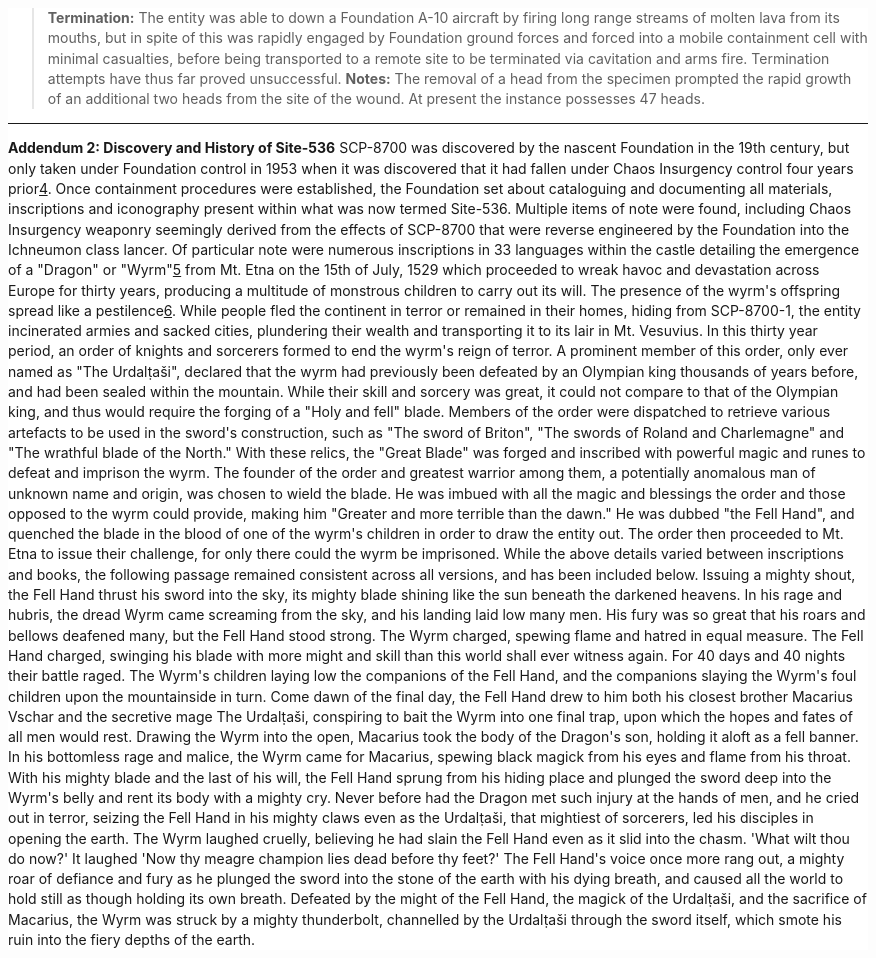 > **Termination:** The entity was able to down a Foundation A-10 aircraft by firing long range streams of molten lava from its mouths, but in spite of this was rapidly engaged by Foundation ground forces and forced into a mobile containment cell with minimal casualties, before being transported to a remote site to be terminated via cavitation and arms fire. Termination attempts have thus far proved unsuccessful.
> **Notes:** The removal of a head from the specimen prompted the rapid growth of an additional two heads from the site of the wound. At present the instance possesses 47 heads.
* * *
**Addendum 2: Discovery and History of Site-536**
SCP-8700 was discovered by the nascent Foundation in the 19th century, but only taken under Foundation control in 1953 when it was discovered that it had fallen under Chaos Insurgency control four years prior[4](javascript:;). Once containment procedures were established, the Foundation set about cataloguing and documenting all materials, inscriptions and iconography present within what was now termed Site-536. Multiple items of note were found, including Chaos Insurgency weaponry seemingly derived from the effects of SCP-8700 that were reverse engineered by the Foundation into the Ichneumon class lancer.
Of particular note were numerous inscriptions in 33 languages within the castle detailing the emergence of a "Dragon" or "Wyrm"[5](javascript:;) from Mt. Etna on the 15th of July, 1529 which proceeded to wreak havoc and devastation across Europe for thirty years, producing a multitude of monstrous children to carry out its will. The presence of the wyrm's offspring spread like a pestilence[6](javascript:;). While people fled the continent in terror or remained in their homes, hiding from SCP-8700-1, the entity incinerated armies and sacked cities, plundering their wealth and transporting it to its lair in Mt. Vesuvius.
In this thirty year period, an order of knights and sorcerers formed to end the wyrm's reign of terror. A prominent member of this order, only ever named as "The Urdalṭaši", declared that the wyrm had previously been defeated by an Olympian king thousands of years before, and had been sealed within the mountain. While their skill and sorcery was great, it could not compare to that of the Olympian king, and thus would require the forging of a "Holy and fell" blade. Members of the order were dispatched to retrieve various artefacts to be used in the sword's construction, such as "The sword of Briton", "The swords of Roland and Charlemagne" and "The wrathful blade of the North." With these relics, the "Great Blade" was forged and inscribed with powerful magic and runes to defeat and imprison the wyrm. The founder of the order and greatest warrior among them, a potentially anomalous man of unknown name and origin, was chosen to wield the blade. He was imbued with all the magic and blessings the order and those opposed to the wyrm could provide, making him "Greater and more terrible than the dawn." He was dubbed "the Fell Hand", and quenched the blade in the blood of one of the wyrm's children in order to draw the entity out. The order then proceeded to Mt. Etna to issue their challenge, for only there could the wyrm be imprisoned.
While the above details varied between inscriptions and books, the following passage remained consistent across all versions, and has been included below.
Issuing a mighty shout, the Fell Hand thrust his sword into the sky, its mighty blade shining like the sun beneath the darkened heavens. In his rage and hubris, the dread Wyrm came screaming from the sky, and his landing laid low many men. His fury was so great that his roars and bellows deafened many, but the Fell Hand stood strong. The Wyrm charged, spewing flame and hatred in equal measure. The Fell Hand charged, swinging his blade with more might and skill than this world shall ever witness again. For 40 days and 40 nights their battle raged. The Wyrm's children laying low the companions of the Fell Hand, and the companions slaying the Wyrm's foul children upon the mountainside in turn. Come dawn of the final day, the Fell Hand drew to him both his closest brother Macarius Vschar and the secretive mage The Urdalṭaši, conspiring to bait the Wyrm into one final trap, upon which the hopes and fates of all men would rest.
Drawing the Wyrm into the open, Macarius took the body of the Dragon's son, holding it aloft as a fell banner. In his bottomless rage and malice, the Wyrm came for Macarius, spewing black magick from his eyes and flame from his throat. With his mighty blade and the last of his will, the Fell Hand sprung from his hiding place and plunged the sword deep into the Wyrm's belly and rent its body with a mighty cry. Never before had the Dragon met such injury at the hands of men, and he cried out in terror, seizing the Fell Hand in his mighty claws even as the Urdalṭaši, that mightiest of sorcerers, led his disciples in opening the earth. The Wyrm laughed cruelly, believing he had slain the Fell Hand even as it slid into the chasm. 'What wilt thou do now?' It laughed 'Now thy meagre champion lies dead before thy feet?' The Fell Hand's voice once more rang out, a mighty roar of defiance and fury as he plunged the sword into the stone of the earth with his dying breath, and caused all the world to hold still as though holding its own breath. Defeated by the might of the Fell Hand, the magick of the Urdalṭaši, and the sacrifice of Macarius, the Wyrm was struck by a mighty thunderbolt, channelled by the Urdalṭaši through the sword itself, which smote his ruin into the fiery depths of the earth.